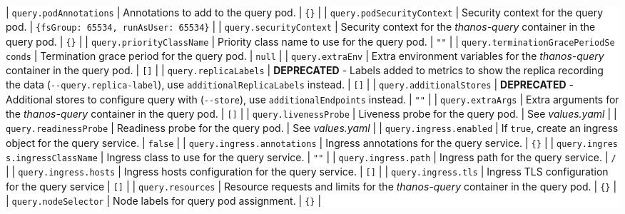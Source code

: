 | `query.podAnnotations`                                         | Annotations to add to the query pod.                                                                                                                                                         | `{}`                                       |
| `query.podSecurityContext`                                     | Security context for the query pod.                                                                                                                                                          | `{fsGroup: 65534, runAsUser: 65534}`       |
| `query.securityContext`                                        | Security context for the _thanos-query_ container in the query pod.                                                                                                                          | `{}`                                       |
| `query.priorityClassName`                                      | Priority class name to use for the query pod.                                                                                                                                                | `""`                                       |
| `query.terminationGracePeriodSeconds`                          | Termination grace period for the query pod.                                                                                                                                                  | `null`                                     |
| `query.extraEnv`                                               | Extra environment variables for the _thanos-query_ container in the query pod.                                                                                                               | `[]`                                       |
| `query.replicaLabels`                                          | **DEPRECATED** - Labels added to metrics to show the replica recording the data (`--query.replica-label`), use `additionalReplicaLabels` instead.                                            | `[]`                                       |
| `query.additionalStores`                                       | **DEPRECATED** - Additional stores to configure query with (`--store`), use `additionalEndpoints` instead.                                                                                   | `""`                                       |
| `query.extraArgs`                                              | Extra arguments for the _thanos-query_ container in the query pod.                                                                                                                           | `[]`                                       |
| `query.livenessProbe`                                          | Liveness probe for the query pod.                                                                                                                                                            | See _values.yaml_                          |
| `query.readinessProbe`                                         | Readiness probe for the query pod.                                                                                                                                                           | See _values.yaml_                          |
| `query.ingress.enabled`                                        | If `true`, create an ingress object for the query service.                                                                                                                                   | `false`                                    |
| `query.ingress.annotations`                                    | Ingress annotations for the query service.                                                                                                                                                   | `{}`                                       |
| `query.ingress.ingressClassName`                               | Ingress class to use for the query service.                                                                                                                                                  | `""`                                       |
| `query.ingress.path`                                           | Ingress path for the query service.                                                                                                                                                          | `/`                                        |
| `query.ingress.hosts`                                          | Ingress hosts configuration for the query service.                                                                                                                                           | `[]`                                       |
| `query.ingress.tls`                                            | Ingress TLS configuration for the query service                                                                                                                                              | `[]`                                       |
| `query.resources`                                              | Resource requests and limits for the _thanos-query_ container in the query pod.                                                                                                              | `{}`                                       |
| `query.nodeSelector`                                           | Node labels for query pod assignment.                                                                                                                                                        | `{}`                                       |
